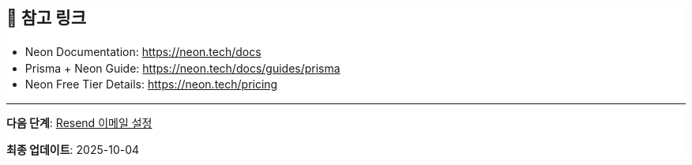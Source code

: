 
## 🔗 참고 링크

- Neon Documentation: https://neon.tech/docs
- Prisma + Neon Guide: https://neon.tech/docs/guides/prisma
- Neon Free Tier Details: https://neon.tech/pricing

---

**다음 단계**: [Resend 이메일 설정](./RESEND-SETUP-GUIDE.md)

**최종 업데이트**: 2025-10-04
